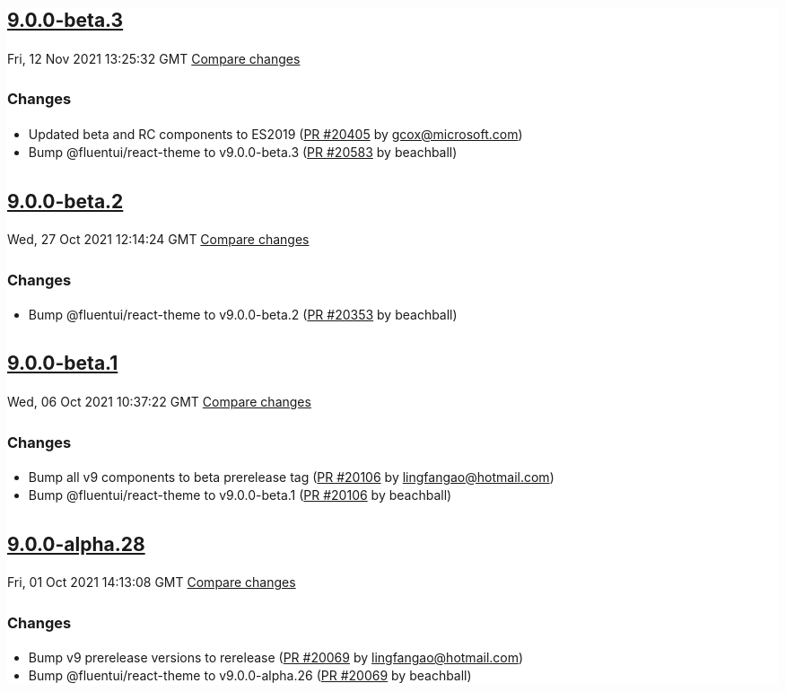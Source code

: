 ## [9.0.0-beta.3](https://github.com/microsoft/fluentui/tree/@fluentui/react-shared-contexts_v9.0.0-beta.3)

Fri, 12 Nov 2021 13:25:32 GMT
[Compare changes](https://github.com/microsoft/fluentui/compare/@fluentui/react-shared-contexts_v9.0.0-beta.2..@fluentui/react-shared-contexts_v9.0.0-beta.3)

### Changes

- Updated beta and RC components to ES2019 ([PR #20405](https://github.com/microsoft/fluentui/pull/20405) by gcox@microsoft.com)
- Bump @fluentui/react-theme to v9.0.0-beta.3 ([PR #20583](https://github.com/microsoft/fluentui/pull/20583) by beachball)

## [9.0.0-beta.2](https://github.com/microsoft/fluentui/tree/@fluentui/react-shared-contexts_v9.0.0-beta.2)

Wed, 27 Oct 2021 12:14:24 GMT
[Compare changes](https://github.com/microsoft/fluentui/compare/@fluentui/react-shared-contexts_v9.0.0-beta.1..@fluentui/react-shared-contexts_v9.0.0-beta.2)

### Changes

- Bump @fluentui/react-theme to v9.0.0-beta.2 ([PR #20353](https://github.com/microsoft/fluentui/pull/20353) by beachball)

## [9.0.0-beta.1](https://github.com/microsoft/fluentui/tree/@fluentui/react-shared-contexts_v9.0.0-beta.1)

Wed, 06 Oct 2021 10:37:22 GMT
[Compare changes](https://github.com/microsoft/fluentui/compare/@fluentui/react-shared-contexts_v9.0.0-alpha.28..@fluentui/react-shared-contexts_v9.0.0-beta.1)

### Changes

- Bump all v9 components to beta prerelease tag ([PR #20106](https://github.com/microsoft/fluentui/pull/20106) by lingfangao@hotmail.com)
- Bump @fluentui/react-theme to v9.0.0-beta.1 ([PR #20106](https://github.com/microsoft/fluentui/pull/20106) by beachball)

## [9.0.0-alpha.28](https://github.com/microsoft/fluentui/tree/@fluentui/react-shared-contexts_v9.0.0-alpha.28)

Fri, 01 Oct 2021 14:13:08 GMT
[Compare changes](https://github.com/microsoft/fluentui/compare/@fluentui/react-shared-contexts_v9.0.0-alpha.26..@fluentui/react-shared-contexts_v9.0.0-alpha.28)

### Changes

- Bump v9 prerelease versions to rerelease ([PR #20069](https://github.com/microsoft/fluentui/pull/20069) by lingfangao@hotmail.com)
- Bump @fluentui/react-theme to v9.0.0-alpha.26 ([PR #20069](https://github.com/microsoft/fluentui/pull/20069) by beachball)
